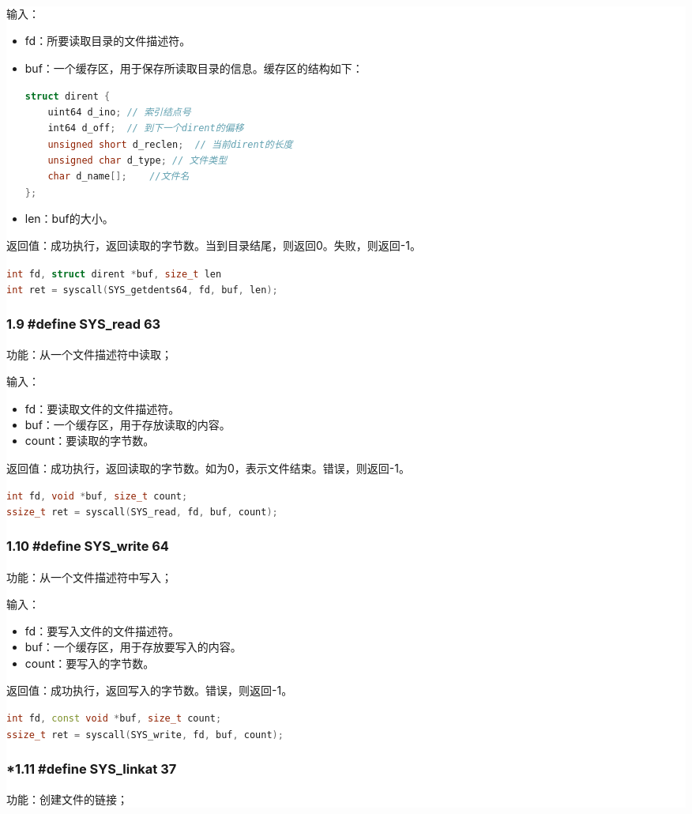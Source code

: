 输入：

- fd：所要读取目录的文件描述符。

- buf：一个缓存区，用于保存所读取目录的信息。缓存区的结构如下：

  ```c
  struct dirent {
      uint64 d_ino;	// 索引结点号
      int64 d_off;	// 到下一个dirent的偏移
      unsigned short d_reclen;	// 当前dirent的长度
      unsigned char d_type;	// 文件类型
      char d_name[];	//文件名
  };
  ```

- len：buf的大小。

返回值：成功执行，返回读取的字节数。当到目录结尾，则返回0。失败，则返回-1。

```C++
int fd, struct dirent *buf, size_t len
int ret = syscall(SYS_getdents64, fd, buf, len);
```

### 1.9 #define SYS_read 63
功能：从一个文件描述符中读取；

输入：

- fd：要读取文件的文件描述符。
- buf：一个缓存区，用于存放读取的内容。
- count：要读取的字节数。

返回值：成功执行，返回读取的字节数。如为0，表示文件结束。错误，则返回-1。

```C++
int fd, void *buf, size_t count;
ssize_t ret = syscall(SYS_read, fd, buf, count);
```

### 1.10 #define SYS_write 64
功能：从一个文件描述符中写入；

输入：

- fd：要写入文件的文件描述符。
- buf：一个缓存区，用于存放要写入的内容。
- count：要写入的字节数。

返回值：成功执行，返回写入的字节数。错误，则返回-1。

```C++
int fd, const void *buf, size_t count;
ssize_t ret = syscall(SYS_write, fd, buf, count);
```

### *1.11 #define SYS_linkat 37
功能：创建文件的链接；
